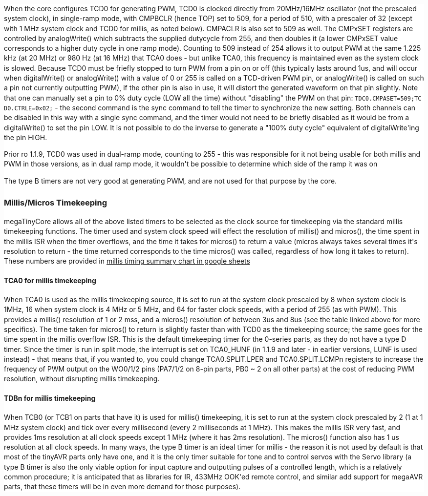 When the core configures TCD0 for generating PWM, TCD0 is clocked directly from 20MHz/16MHz oscillator (not the prescaled system clock), in single-ramp mode, with CMPBCLR (hence TOP) set to 509, for a period of 510, with a prescaler of 32 (except with 1 MHz system clock and TCD0 for millis, as noted below). CMPACLR is also set to 509 as well. The CMPxSET registers are controlled by analogWrite() which subtracts the supplied dutycycle from 255, and then doubles it (a lower CMPxSET value corresponds to a higher duty cycle in one ramp mode). Counting to 509 instead of 254 allows it to output PWM at the same 1.225 kHz (at 20 MHz) or 980 Hz (at 16 MHz) that TCA0 does - but unlike TCA0, this frequency is maintained even as the system clock is slowed. Because TCD0 must be friefly stopped to turn PWM from a pin on or off (this typically lasts around 1us, and will occur when digitalWrite() or analogWrite() with a value of 0 or 255 is called on a TCD-driven PWM pin, or analogWrite() is called on such a pin not currently outputting PWM), if the other pin is also in use, it will distort the generated waveform on that pin slightly. Note that one can manually set a pin to 0% duty cycle (LOW all the time) without "disabling" the PWM on that pin: `TDC0.CMPASET=509;TCD0.CTRLE=0x02;` - the second command is the sync command to tell the timer to synchronize the new setting. Both channels can be disabled in this way with a single sync command, and the timer would not need to be briefly disabled as it would be from a digitalWrite() to set the pin LOW. It is not possible to do the inverse to generate a "100% duty cycle" equivalent of digitalWrite'ing the pin HIGH.

Prior ro 1.1.9, TCD0 was used in dual-ramp mode, counting to 255 - this was responsible for it not being usable for both millis and PWM in those versions, as in dual ramp mode, it wouldn't be possible to determine which side of the ramp it was on

The type B timers are not very good at generating PWM, and are not used for that purpose by the core.

### Millis/Micros Timekeeping
megaTinyCore allows all of the above listed timers to be selected as the clock source for timekeeping via the standard millis timekeeping functions. The timer used and system clock speed will effect the resolution of millis() and micros(), the time spent in the millis ISR when the timer overflows, and the time it takes for micros() to return a value (micros always takes several times it's resolution to return - the time returned corresponds to the time micros() was called, regardless of how long it takes to return). These numbers are provided in [millis timing summary chart in google sheets](https://docs.google.com/spreadsheets/d/1W6XAChKxozjN87hF34xwsb6TCKHA1KMztx8wL_UbLmk/edit?usp=sharing)

#### TCA0 for millis timekeeping
When TCA0 is used as the millis timekeeping source, it is set to run at the system clock prescaled by 8 when system clock is 1MHz, 16 when system clock is 4 MHz or 5 MHz, and 64 for faster clock speeds, with a period of 255 (as with PWM). This provides a millis() resolution of 1 or 2 mss, and a micros() resolution of between 3us and 8us (see the table linked above for more specifics). The time taken for micros() to return is slightly faster than with TCD0 as the timekeeping source; the same goes for the time spent in the millis overflow ISR. This is the default timekeeping timer for the 0-series parts, as they do not have a type D timer. Since the timer is run in split mode, the interrupt is set on TCA0_HUNF (in 1.1.9 and later - in earlier versions, LUNF is used instead) - that means that, if you wanted to, you could change TCA0.SPLIT.LPER and TCA0.SPLIT.LCMPn registers to increase the frequency of PWM output on the WO0/1/2 pins (PA7/1/2 on 8-pin parts, PB0 ~ 2 on all other parts) at the cost of reducing PWM resolution, without disrupting millis timekeeping.

#### TDBn for millis timekeeping
When TCB0 (or TCB1 on parts that have it) is used for millis() timekeeping, it is set to run at the system clock prescaled by 2 (1 at 1 MHz system clock) and tick over every millisecond (every 2 milliseconds at 1 MHz). This makes the millis ISR very fast, and provides 1ms resolution at all clock speeds except 1 MHz (where it has 2ms resolution). The micros() function also has 1 us resolution at all clock speeds. In many ways, the type B timer is an ideal timer for millis - the reason it is not used by default is that most of the tinyAVR parts only have one, and it is the only timer suitable for tone and to control servos with the Servo library (a type B timer is also the only viable option for input capture and outputting pulses of a controlled length, which is a relatively common procedure; it is anticipated that as libraries for IR, 433MHz OOK'ed remote control, and similar add support for megaAVR parts, that these timers will be in even more demand for those purposes).
